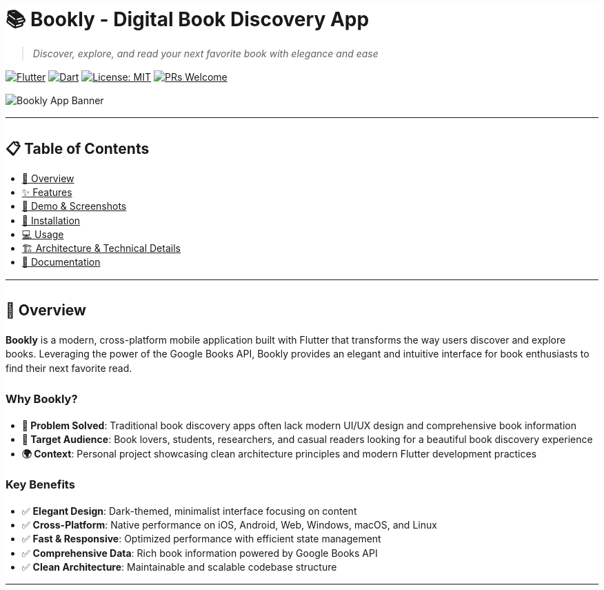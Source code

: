 # 📚 Bookly - Digital Book Discovery App

> _Discover, explore, and read your next favorite book with elegance and ease_

[![Flutter](https://img.shields.io/badge/Flutter-%2302569B.svg?style=for-the-badge&logo=Flutter&logoColor=white)](https://flutter.dev)
[![Dart](https://img.shields.io/badge/dart-%230175C2.svg?style=for-the-badge&logo=dart&logoColor=white)](https://dart.dev)
[![License: MIT](https://img.shields.io/badge/License-MIT-yellow.svg?style=for-the-badge)](https://opensource.org/licenses/MIT)
[![PRs Welcome](https://img.shields.io/badge/PRs-welcome-brightgreen.svg?style=for-the-badge)](http://makeapullrequest.com)

![Bookly App Banner](assets/BOOKLY.png)

---

## 📋 Table of Contents

- [🌟 Overview](#-overview)
- [✨ Features](#-features)
- [🎥 Demo & Screenshots](#-demo--screenshots)
- [🚀 Installation](#-installation)
- [💻 Usage](#-usage)
- [🏗️ Architecture & Technical Details](#️-architecture--technical-details)
- [📖 Documentation](#-documentation)

---

## 🌟 Overview

**Bookly** is a modern, cross-platform mobile application built with Flutter that transforms the way users discover and explore books. Leveraging the power of the Google Books API, Bookly provides an elegant and intuitive interface for book enthusiasts to find their next favorite read.

### Why Bookly?

- **🎯 Problem Solved**: Traditional book discovery apps often lack modern UI/UX design and comprehensive book information
- **👥 Target Audience**: Book lovers, students, researchers, and casual readers looking for a beautiful book discovery experience
- **🌍 Context**: Personal project showcasing clean architecture principles and modern Flutter development practices

### Key Benefits

- ✅ **Elegant Design**: Dark-themed, minimalist interface focusing on content
- ✅ **Cross-Platform**: Native performance on iOS, Android, Web, Windows, macOS, and Linux
- ✅ **Fast & Responsive**: Optimized performance with efficient state management
- ✅ **Comprehensive Data**: Rich book information powered by Google Books API
- ✅ **Clean Architecture**: Maintainable and scalable codebase structure

---